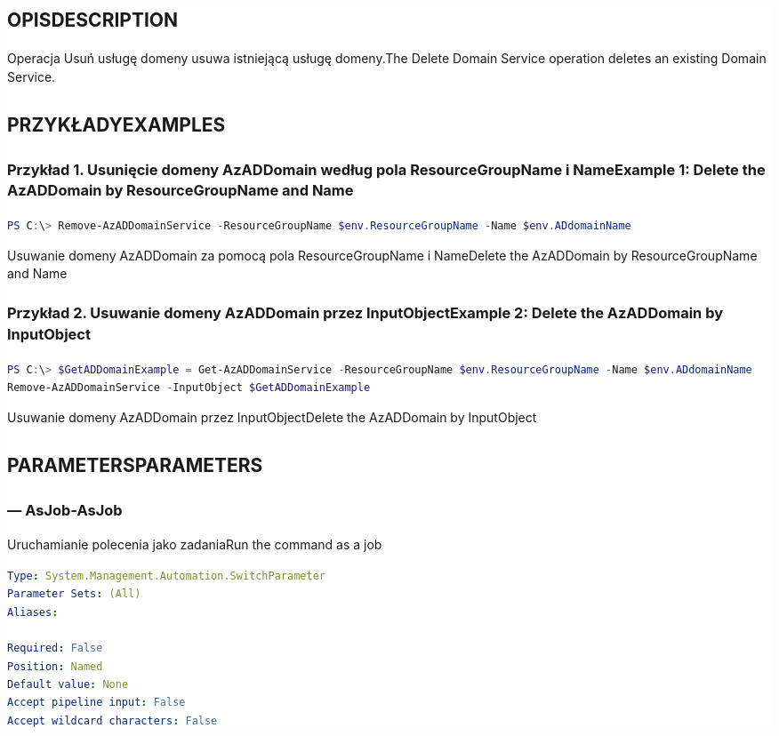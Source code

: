 ## <span data-ttu-id="d72cd-107">OPIS</span><span class="sxs-lookup"><span data-stu-id="d72cd-107">DESCRIPTION</span></span>
<span data-ttu-id="d72cd-108">Operacja Usuń usługę domeny usuwa istniejącą usługę domeny.</span><span class="sxs-lookup"><span data-stu-id="d72cd-108">The Delete Domain Service operation deletes an existing Domain Service.</span></span>

## <span data-ttu-id="d72cd-109">PRZYKŁADY</span><span class="sxs-lookup"><span data-stu-id="d72cd-109">EXAMPLES</span></span>

### <span data-ttu-id="d72cd-110">Przykład 1. Usunięcie domeny AzADDomain według pola ResourceGroupName i Name</span><span class="sxs-lookup"><span data-stu-id="d72cd-110">Example 1: Delete the AzADDomain by ResourceGroupName and Name</span></span>
```powershell
PS C:\> Remove-AzADDomainService -ResourceGroupName $env.ResourceGroupName -Name $env.ADdomainName

```

<span data-ttu-id="d72cd-111">Usuwanie domeny AzADDomain za pomocą pola ResourceGroupName i Name</span><span class="sxs-lookup"><span data-stu-id="d72cd-111">Delete the AzADDomain by ResourceGroupName and Name</span></span>

### <span data-ttu-id="d72cd-112">Przykład 2. Usuwanie domeny AzADDomain przez InputObject</span><span class="sxs-lookup"><span data-stu-id="d72cd-112">Example 2: Delete the AzADDomain by InputObject</span></span>
```powershell
PS C:\> $GetADDomainExample = Get-AzADDomainService -ResourceGroupName $env.ResourceGroupName -Name $env.ADdomainName
Remove-AzADDomainService -InputObject $GetADDomainExample

```

<span data-ttu-id="d72cd-113">Usuwanie domeny AzADDomain przez InputObject</span><span class="sxs-lookup"><span data-stu-id="d72cd-113">Delete the AzADDomain by InputObject</span></span>

## <span data-ttu-id="d72cd-114">PARAMETERS</span><span class="sxs-lookup"><span data-stu-id="d72cd-114">PARAMETERS</span></span>

### <span data-ttu-id="d72cd-115">— AsJob</span><span class="sxs-lookup"><span data-stu-id="d72cd-115">-AsJob</span></span>
<span data-ttu-id="d72cd-116">Uruchamianie polecenia jako zadania</span><span class="sxs-lookup"><span data-stu-id="d72cd-116">Run the command as a job</span></span>

```yaml
Type: System.Management.Automation.SwitchParameter
Parameter Sets: (All)
Aliases:

Required: False
Position: Named
Default value: None
Accept pipeline input: False
Accept wildcard characters: False
```
